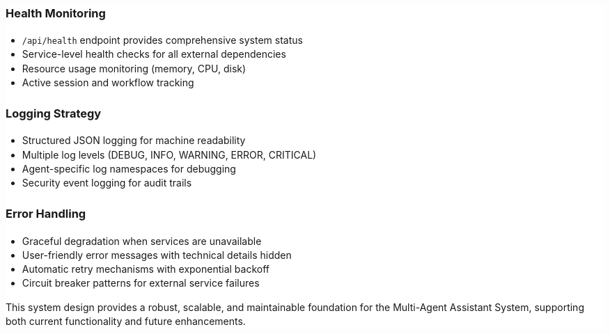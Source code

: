### Health Monitoring
- `/api/health` endpoint provides comprehensive system status
- Service-level health checks for all external dependencies
- Resource usage monitoring (memory, CPU, disk)
- Active session and workflow tracking

### Logging Strategy
- Structured JSON logging for machine readability
- Multiple log levels (DEBUG, INFO, WARNING, ERROR, CRITICAL)
- Agent-specific log namespaces for debugging
- Security event logging for audit trails

### Error Handling
- Graceful degradation when services are unavailable
- User-friendly error messages with technical details hidden
- Automatic retry mechanisms with exponential backoff
- Circuit breaker patterns for external service failures

This system design provides a robust, scalable, and maintainable foundation for the Multi-Agent Assistant System, supporting both current functionality and future enhancements.